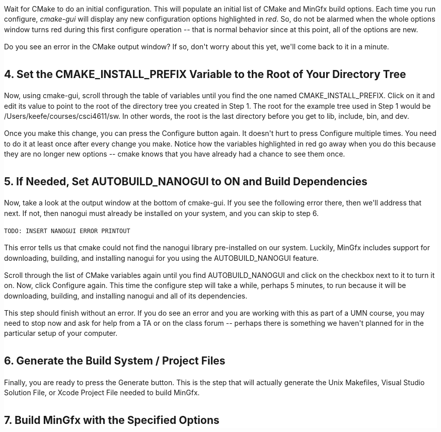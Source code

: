 Wait for CMake to do an initial configuration.  This will populate an initial list of CMake and MinGfx build options.  Each time you run configure, *cmake-gui* will display any new configuration options highlighted in *red*.  So, do not be alarmed when the whole options window turns red during this first configure operation -- that is normal behavior since at this point, all of the options are new.

Do you see an error in the CMake output window?  If so, don't worry about this yet, we'll come back to it in a minute.


## 4. Set the CMAKE_INSTALL_PREFIX Variable to the Root of Your Directory Tree

Now, using cmake-gui, scroll through the table of variables until you find the one named CMAKE_INSTALL_PREFIX.  Click on it and edit its value to point to the root of the directory tree you created in Step 1.  The root for the example tree used in Step 1 would be /Users/keefe/courses/csci4611/sw.  In other words, the root is the last directory before you get to lib, include, bin, and dev.

Once you make this change, you can press the Configure button again.  It doesn't hurt to press Configure multiple times.  You need to do it at least once after every change you make.  Notice how the variables highlighted in red go away when you do this because they are no longer new options -- cmake knows that you have already had a chance to see them once.


## 5. If Needed, Set AUTOBUILD_NANOGUI to ON and Build Dependencies

Now, take a look at the output window at the bottom of cmake-gui.  If you see the following error there, then we'll address that next.  If not, then nanogui must already be installed on your system, and you can skip to step 6.
~~~
TODO: INSERT NANOGUI ERROR PRINTOUT
~~~
This error tells us that cmake could not find the nanogui library pre-installed on our system.  Luckily, MinGfx includes support for downloading, building, and installing nanogui for you using the AUTOBUILD_NANOGUI feature.

Scroll through the list of CMake variables again until you find AUTOBUILD_NANOGUI and click on the checkbox next to it to turn it on.  Now, click Configure again.  This time the configure step will take a while, perhaps 5 minutes, to run because it will be downloading, building, and installing nanogui and all of its dependencies.  

This step should finish without an error.  If you do see an error and you are working with this as part of a UMN course, you may need to stop now and ask for help from a TA or on the class forum -- perhaps there is something we haven't planned for in the particular setup of your computer.


## 6. Generate the Build System / Project Files

Finally, you are ready to press the Generate button.  This is the step that will actually generate the Unix Makefiles, Visual Studio Solution File, or Xcode Project File needed to build MinGfx.  


## 7. Build MinGfx with the Specified Options
